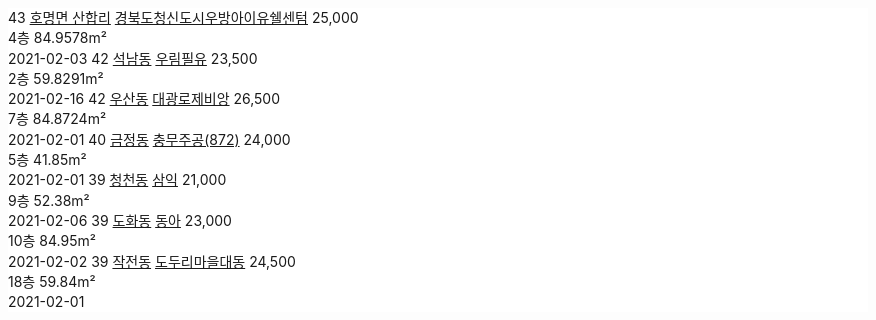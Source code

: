   <tr class="item">
    <td>43</td>
    <td><a href="/실거래가/2021/06/17/47900.html">호명면 산합리</a></td>
    <td style="font-weight: bold;"><a href="https://search.naver.com/search.naver?query=호명면 산합리 경북도청신도시우방아이유쉘센텀">경북도청신도시우방아이유쉘센텀</a></td>
    <td>25,000<br>4층  84.9578m²<br>2021-02-03</td>
  </tr>

  <tr class="item">
    <td>42</td>
    <td><a href="/실거래가/2021/06/17/28260.html">석남동</a></td>
    <td style="font-weight: bold;"><a href="https://search.naver.com/search.naver?query=석남동 우림필유">우림필유</a></td>
    <td>23,500<br>2층  59.8291m²<br>2021-02-16</td>
  </tr>

  <tr class="item">
    <td>42</td>
    <td><a href="/실거래가/2021/06/17/29200.html">우산동</a></td>
    <td style="font-weight: bold;"><a href="https://search.naver.com/search.naver?query=우산동 대광로제비앙">대광로제비앙</a></td>
    <td>26,500<br>7층  84.8724m²<br>2021-02-01</td>
  </tr>

  <tr class="item">
    <td>40</td>
    <td><a href="/실거래가/2021/06/17/41410.html">금정동</a></td>
    <td style="font-weight: bold;"><a href="https://search.naver.com/search.naver?query=금정동 충무주공(872)">충무주공(872)</a></td>
    <td>24,000<br>5층  41.85m²<br>2021-02-01</td>
  </tr>

  <tr class="item">
    <td>39</td>
    <td><a href="/실거래가/2021/06/17/28237.html">청천동</a></td>
    <td style="font-weight: bold;"><a href="https://search.naver.com/search.naver?query=청천동 삼익">삼익</a></td>
    <td>21,000<br>9층  52.38m²<br>2021-02-06</td>
  </tr>

  <tr class="item">
    <td>39</td>
    <td><a href="/실거래가/2021/06/17/28177.html">도화동</a></td>
    <td style="font-weight: bold;"><a href="https://search.naver.com/search.naver?query=도화동 동아">동아</a></td>
    <td>23,000<br>10층  84.95m²<br>2021-02-02</td>
  </tr>

  <tr class="item">
    <td>39</td>
    <td><a href="/실거래가/2021/06/17/28245.html">작전동</a></td>
    <td style="font-weight: bold;"><a href="https://search.naver.com/search.naver?query=작전동 도두리마을대동">도두리마을대동</a></td>
    <td>24,500<br>18층  59.84m²<br>2021-02-01</td>
  </tr>
